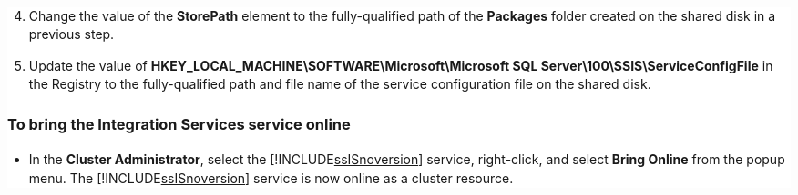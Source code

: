 4.  Change the value of the **StorePath** element to the fully-qualified path of the **Packages** folder created on the shared disk in a previous step.  
  
5.  Update the value of **HKEY_LOCAL_MACHINE\SOFTWARE\Microsoft\Microsoft SQL Server\100\SSIS\ServiceConfigFile** in the Registry to the fully-qualified path and file name of the service configuration file on the shared disk.  
  
### To bring the Integration Services service online  
  
-   In the **Cluster Administrator**, select the [!INCLUDE[ssISnoversion](../../advanced-analytics/r-services/includes/ssisnoversion-md.md)] service, right-click, and select **Bring Online** from the popup menu. The [!INCLUDE[ssISnoversion](../../advanced-analytics/r-services/includes/ssisnoversion-md.md)] service is now online as a cluster resource.  
  
  